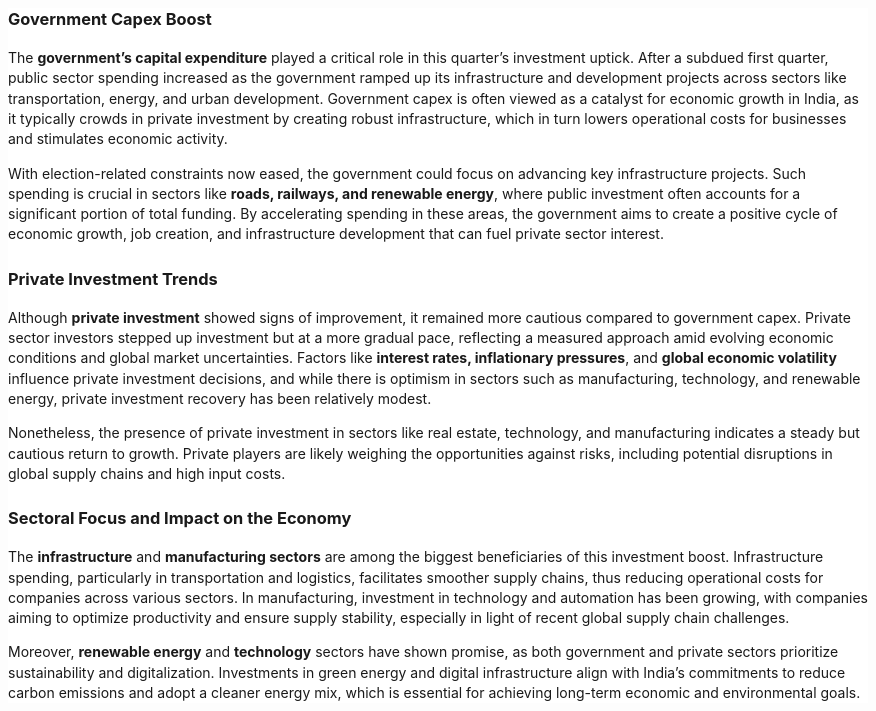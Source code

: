 

### Government Capex Boost



The **government’s capital expenditure** played a critical role in this quarter’s investment uptick. After a subdued first quarter, public sector spending increased as the government ramped up its infrastructure and development projects across sectors like transportation, energy, and urban development. Government capex is often viewed as a catalyst for economic growth in India, as it typically crowds in private investment by creating robust infrastructure, which in turn lowers operational costs for businesses and stimulates economic activity.



With election-related constraints now eased, the government could focus on advancing key infrastructure projects. Such spending is crucial in sectors like **roads, railways, and renewable energy**, where public investment often accounts for a significant portion of total funding. By accelerating spending in these areas, the government aims to create a positive cycle of economic growth, job creation, and infrastructure development that can fuel private sector interest.



### Private Investment Trends



Although **private investment** showed signs of improvement, it remained more cautious compared to government capex. Private sector investors stepped up investment but at a more gradual pace, reflecting a measured approach amid evolving economic conditions and global market uncertainties. Factors like **interest rates, inflationary pressures**, and **global economic volatility** influence private investment decisions, and while there is optimism in sectors such as manufacturing, technology, and renewable energy, private investment recovery has been relatively modest.



Nonetheless, the presence of private investment in sectors like real estate, technology, and manufacturing indicates a steady but cautious return to growth. Private players are likely weighing the opportunities against risks, including potential disruptions in global supply chains and high input costs. 



### Sectoral Focus and Impact on the Economy



The **infrastructure** and **manufacturing sectors** are among the biggest beneficiaries of this investment boost. Infrastructure spending, particularly in transportation and logistics, facilitates smoother supply chains, thus reducing operational costs for companies across various sectors. In manufacturing, investment in technology and automation has been growing, with companies aiming to optimize productivity and ensure supply stability, especially in light of recent global supply chain challenges.



Moreover, **renewable energy** and **technology** sectors have shown promise, as both government and private sectors prioritize sustainability and digitalization. Investments in green energy and digital infrastructure align with India’s commitments to reduce carbon emissions and adopt a cleaner energy mix, which is essential for achieving long-term economic and environmental goals.
